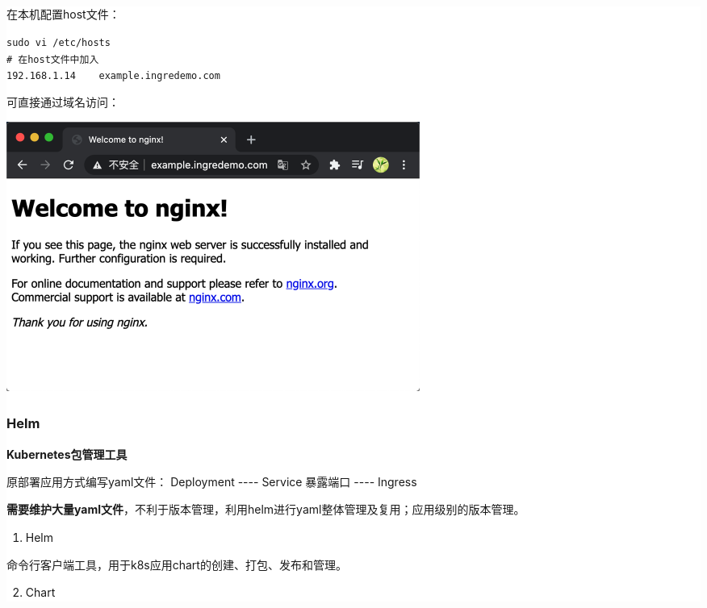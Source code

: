 在本机配置host文件：

```shell
sudo vi /etc/hosts
# 在host文件中加入
192.168.1.14	example.ingredemo.com
```

可直接通过域名访问：

<img src="README.assets/image-20201021145835896.png" alt="image-20201021145835896" style="zoom:50%;" />



### Helm

**Kubernetes包管理工具**

原部署应用方式编写yaml文件： Deployment ---- Service 暴露端口 ---- Ingress

**需要维护大量yaml文件**，不利于版本管理，利用helm进行yaml整体管理及复用；应用级别的版本管理。

1. Helm

命令行客户端工具，用于k8s应用chart的创建、打包、发布和管理。

2. Chart
